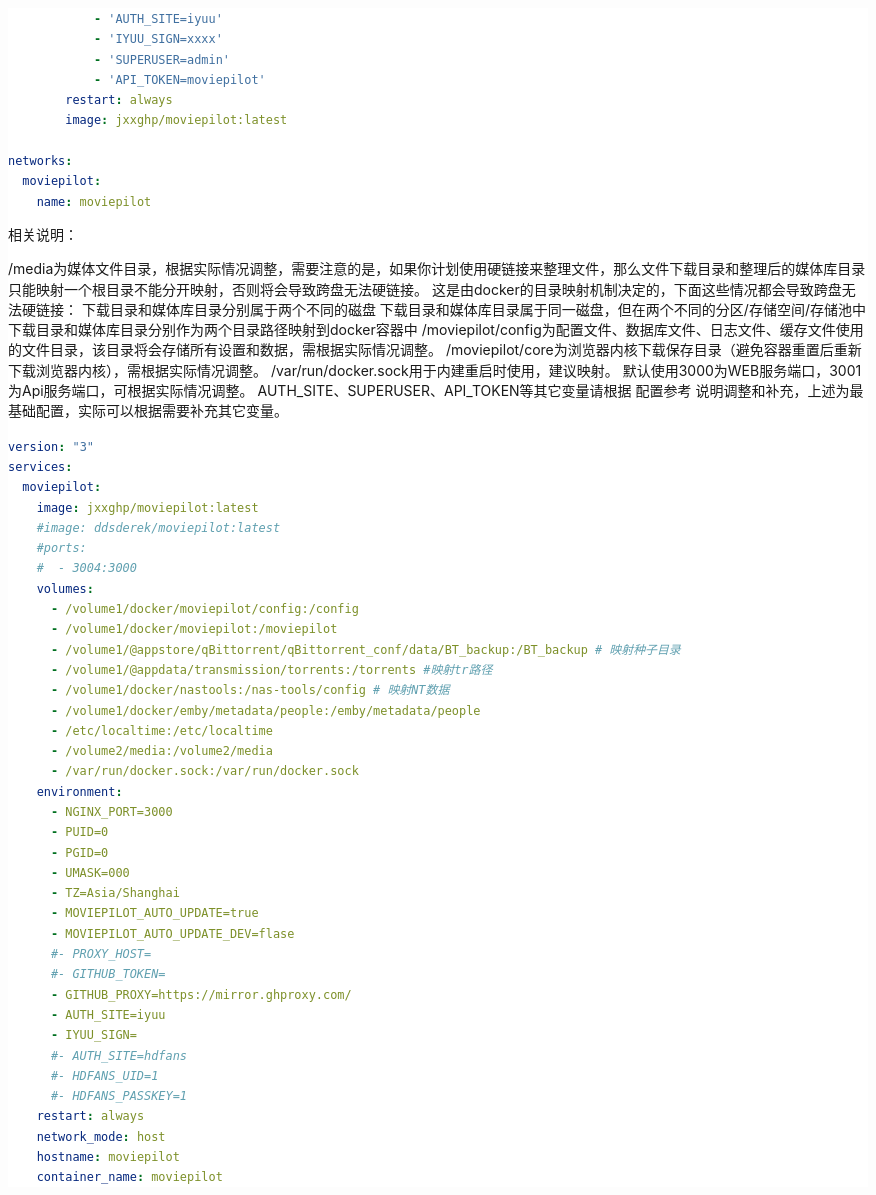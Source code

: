 ```yaml
            - 'AUTH_SITE=iyuu'
            - 'IYUU_SIGN=xxxx'
            - 'SUPERUSER=admin'
            - 'API_TOKEN=moviepilot'
        restart: always
        image: jxxghp/moviepilot:latest

networks:
  moviepilot:
    name: moviepilot
```
相关说明：

/media为媒体文件目录，根据实际情况调整，需要注意的是，如果你计划使用硬链接来整理文件，那么文件下载目录和整理后的媒体库目录只能映射一个根目录不能分开映射，否则将会导致跨盘无法硬链接。 这是由docker的目录映射机制决定的，下面这些情况都会导致跨盘无法硬链接：
下载目录和媒体库目录分别属于两个不同的磁盘
下载目录和媒体库目录属于同一磁盘，但在两个不同的分区/存储空间/存储池中
下载目录和媒体库目录分别作为两个目录路径映射到docker容器中
/moviepilot/config为配置文件、数据库文件、日志文件、缓存文件使用的文件目录，该目录将会存储所有设置和数据，需根据实际情况调整。
/moviepilot/core为浏览器内核下载保存目录（避免容器重置后重新下载浏览器内核），需根据实际情况调整。
/var/run/docker.sock用于内建重启时使用，建议映射。
默认使用3000为WEB服务端口，3001为Api服务端口，可根据实际情况调整。
AUTH_SITE、SUPERUSER、API_TOKEN等其它变量请根据 配置参考 说明调整和补充，上述为最基础配置，实际可以根据需要补充其它变量。

```yaml
version: "3"
services:
  moviepilot:
    image: jxxghp/moviepilot:latest
    #image: ddsderek/moviepilot:latest
    #ports:
    #  - 3004:3000
    volumes:
      - /volume1/docker/moviepilot/config:/config
      - /volume1/docker/moviepilot:/moviepilot
      - /volume1/@appstore/qBittorrent/qBittorrent_conf/data/BT_backup:/BT_backup # 映射种子目录
      - /volume1/@appdata/transmission/torrents:/torrents #映射tr路径
      - /volume1/docker/nastools:/nas-tools/config # 映射NT数据
      - /volume1/docker/emby/metadata/people:/emby/metadata/people
      - /etc/localtime:/etc/localtime
      - /volume2/media:/volume2/media
      - /var/run/docker.sock:/var/run/docker.sock
    environment:
      - NGINX_PORT=3000
      - PUID=0
      - PGID=0
      - UMASK=000
      - TZ=Asia/Shanghai
      - MOVIEPILOT_AUTO_UPDATE=true
      - MOVIEPILOT_AUTO_UPDATE_DEV=flase
      #- PROXY_HOST=
      #- GITHUB_TOKEN=
      - GITHUB_PROXY=https://mirror.ghproxy.com/
      - AUTH_SITE=iyuu
      - IYUU_SIGN=
      #- AUTH_SITE=hdfans
      #- HDFANS_UID=1
      #- HDFANS_PASSKEY=1
    restart: always
    network_mode: host
    hostname: moviepilot
    container_name: moviepilot
```
